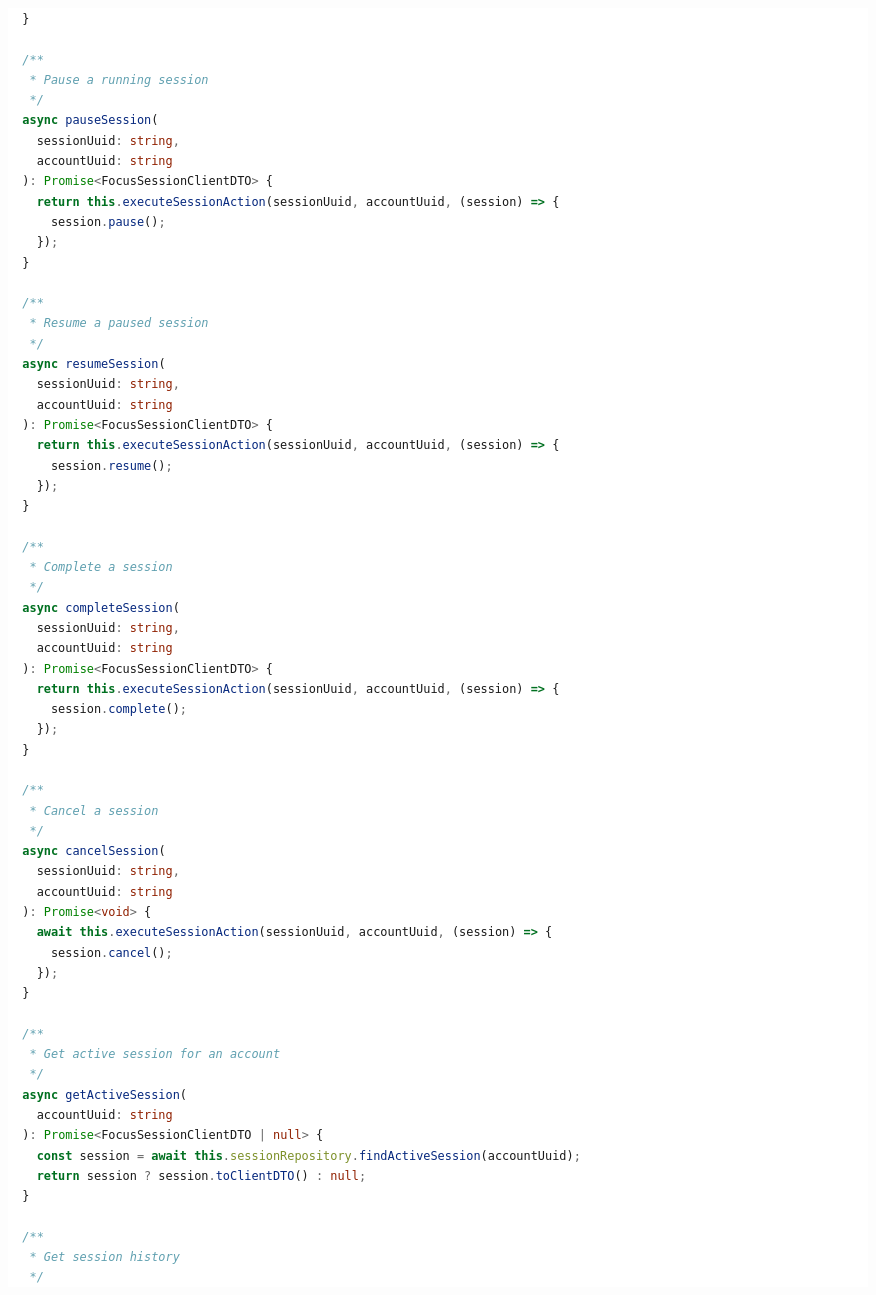 ```typescript
  }

  /**
   * Pause a running session
   */
  async pauseSession(
    sessionUuid: string,
    accountUuid: string
  ): Promise<FocusSessionClientDTO> {
    return this.executeSessionAction(sessionUuid, accountUuid, (session) => {
      session.pause();
    });
  }

  /**
   * Resume a paused session
   */
  async resumeSession(
    sessionUuid: string,
    accountUuid: string
  ): Promise<FocusSessionClientDTO> {
    return this.executeSessionAction(sessionUuid, accountUuid, (session) => {
      session.resume();
    });
  }

  /**
   * Complete a session
   */
  async completeSession(
    sessionUuid: string,
    accountUuid: string
  ): Promise<FocusSessionClientDTO> {
    return this.executeSessionAction(sessionUuid, accountUuid, (session) => {
      session.complete();
    });
  }

  /**
   * Cancel a session
   */
  async cancelSession(
    sessionUuid: string,
    accountUuid: string
  ): Promise<void> {
    await this.executeSessionAction(sessionUuid, accountUuid, (session) => {
      session.cancel();
    });
  }

  /**
   * Get active session for an account
   */
  async getActiveSession(
    accountUuid: string
  ): Promise<FocusSessionClientDTO | null> {
    const session = await this.sessionRepository.findActiveSession(accountUuid);
    return session ? session.toClientDTO() : null;
  }

  /**
   * Get session history
   */
```